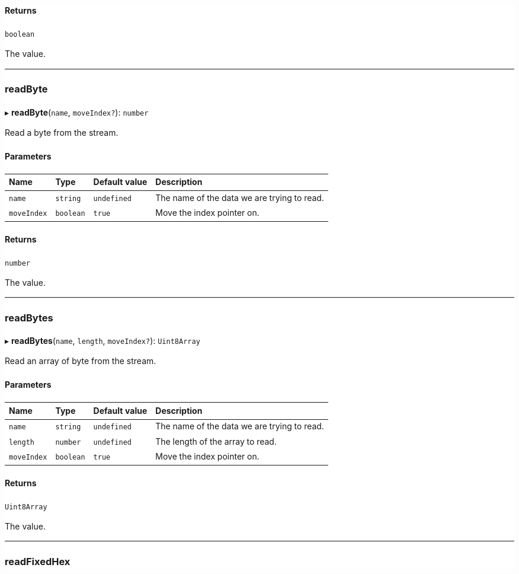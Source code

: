 #### Returns

`boolean`

The value.

___

### readByte

▸ **readByte**(`name`, `moveIndex?`): `number`

Read a byte from the stream.

#### Parameters

| Name | Type | Default value | Description |
| :------ | :------ | :------ | :------ |
| `name` | `string` | `undefined` | The name of the data we are trying to read. |
| `moveIndex` | `boolean` | `true` | Move the index pointer on. |

#### Returns

`number`

The value.

___

### readBytes

▸ **readBytes**(`name`, `length`, `moveIndex?`): `Uint8Array`

Read an array of byte from the stream.

#### Parameters

| Name | Type | Default value | Description |
| :------ | :------ | :------ | :------ |
| `name` | `string` | `undefined` | The name of the data we are trying to read. |
| `length` | `number` | `undefined` | The length of the array to read. |
| `moveIndex` | `boolean` | `true` | Move the index pointer on. |

#### Returns

`Uint8Array`

The value.

___

### readFixedHex
